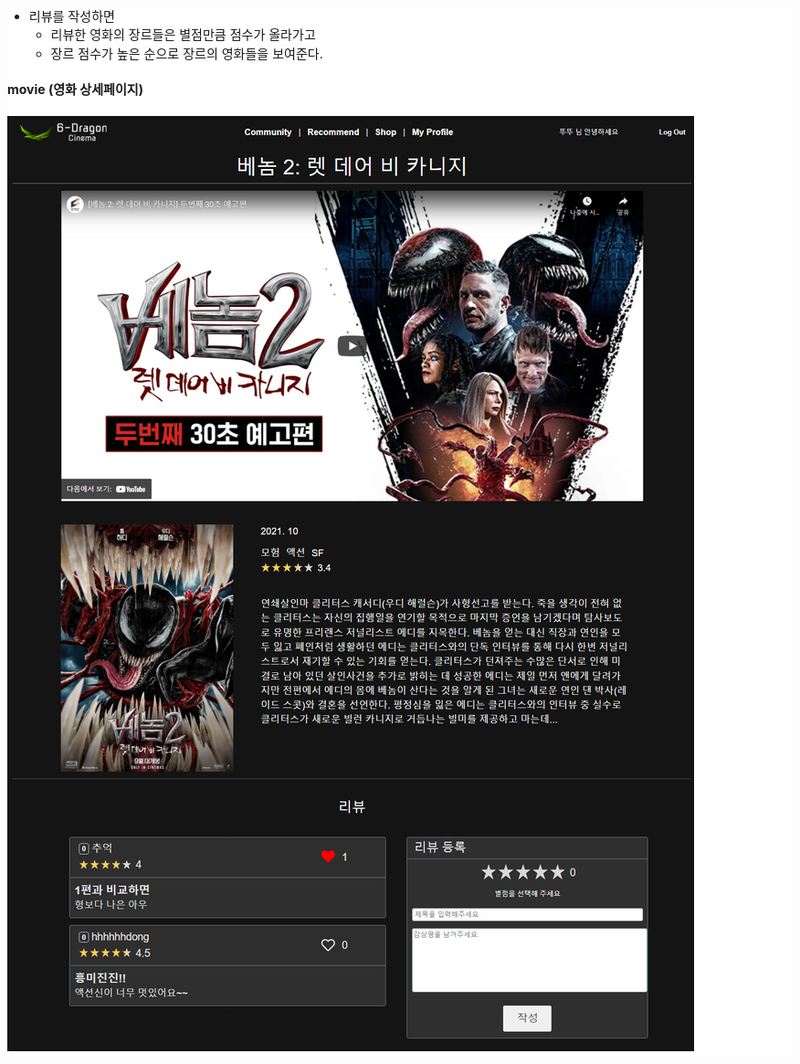 
- 리뷰를 작성하면
  - 리뷰한 영화의 장르들은 별점만큼 점수가 올라가고
  - 장르 점수가 높은 순으로 장르의 영화들을 보여준다.



#### movie (영화 상세페이지)

![image-20211125135444901](README.assets/image-20211125135444901.png)
